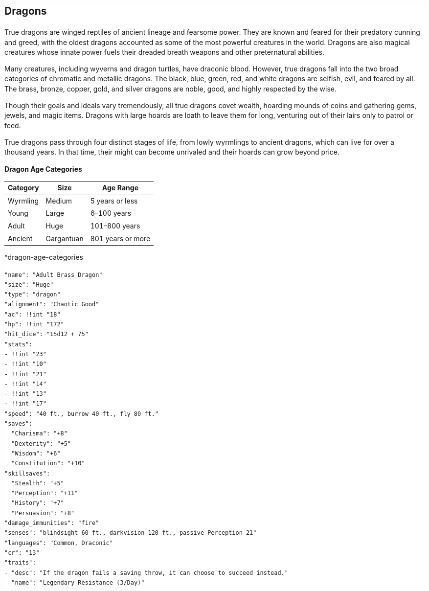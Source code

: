 ## Dragons

True dragons are winged reptiles of ancient lineage and fearsome power. They are known and feared for their predatory cunning and greed, with the oldest dragons accounted as some of the most powerful creatures in the world. Dragons are also magical creatures whose innate power fuels their dreaded breath weapons and other preternatural abilities.

Many creatures, including wyverns and dragon turtles, have draconic blood. However, true dragons fall into the two broad categories of chromatic and metallic dragons. The black, blue, green, red, and white dragons are selfish, evil, and feared by all. The brass, bronze, copper, gold, and silver dragons are noble, good, and highly respected by the wise.

Though their goals and ideals vary tremendously, all true dragons covet wealth, hoarding mounds of coins and gathering gems, jewels, and magic items. Dragons with large hoards are loath to leave them for long, venturing out of their lairs only to patrol or feed.

True dragons pass through four distinct stages of life, from lowly wyrmlings to ancient dragons, which can live for over a thousand years. In that time, their might can become unrivaled and their hoards can grow beyond price.

**Dragon Age Categories**

| Category | Size | Age Range |
|----------|------|-----------|
| Wyrmling | Medium | 5 years or less |
| Young | Large | 6–100 years |
| Adult | Huge | 101–800 years |
| Ancient | Gargantuan | 801 years or more |
^dragon-age-categories

```statblock
"name": "Adult Brass Dragon"
"size": "Huge"
"type": "dragon"
"alignment": "Chaotic Good"
"ac": !!int "18"
"hp": !!int "172"
"hit_dice": "15d12 + 75"
"stats":
- !!int "23"
- !!int "10"
- !!int "21"
- !!int "14"
- !!int "13"
- !!int "17"
"speed": "40 ft., burrow 40 ft., fly 80 ft."
"saves":
  "Charisma": "+8"
  "Dexterity": "+5"
  "Wisdom": "+6"
  "Constitution": "+10"
"skillsaves":
  "Stealth": "+5"
  "Perception": "+11"
  "History": "+7"
  "Persuasion": "+8"
"damage_immunities": "fire"
"senses": "blindsight 60 ft., darkvision 120 ft., passive Perception 21"
"languages": "Common, Draconic"
"cr": "13"
"traits":
- "desc": "If the dragon fails a saving throw, it can choose to succeed instead."
  "name": "Legendary Resistance (3/Day)"
```